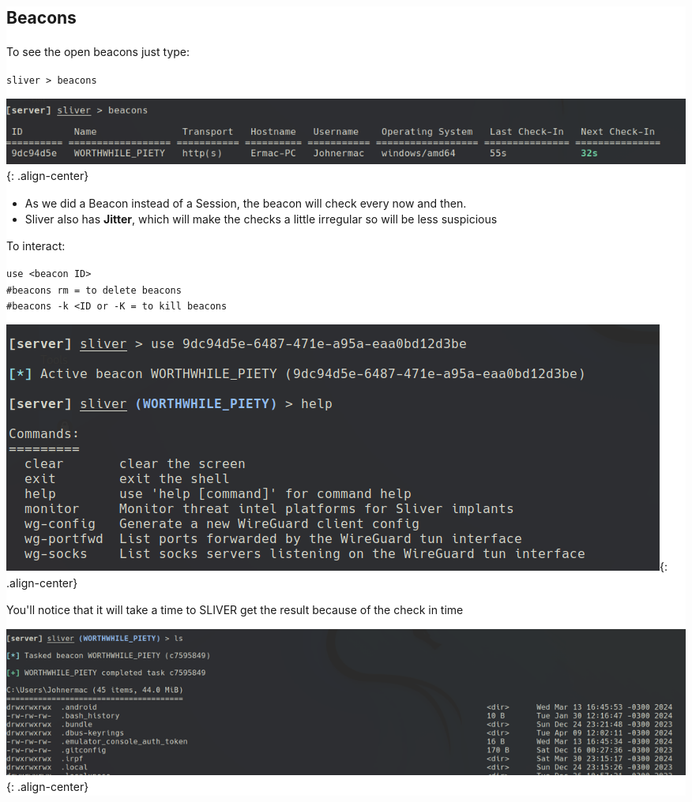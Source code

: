 


## Beacons

To see the open beacons just type:
```
sliver > beacons 
```

![Alt text](/assets/images/posts/c2/6.png){: .align-center}

- As we did a Beacon instead of a Session, the beacon will check every now and then.
- Sliver also has **Jitter**, which will make the checks a little irregular so will be less suspicious

To interact:
```
use <beacon ID>
#beacons rm = to delete beacons
#beacons -k <ID or -K = to kill beacons
```

![Alt text](/assets/images/posts/c2/7.png){: .align-center}



You'll notice that it will take a time to SLIVER get the result because of the check in time

![Alt text](/assets/images/posts/c2/8.png){: .align-center}
